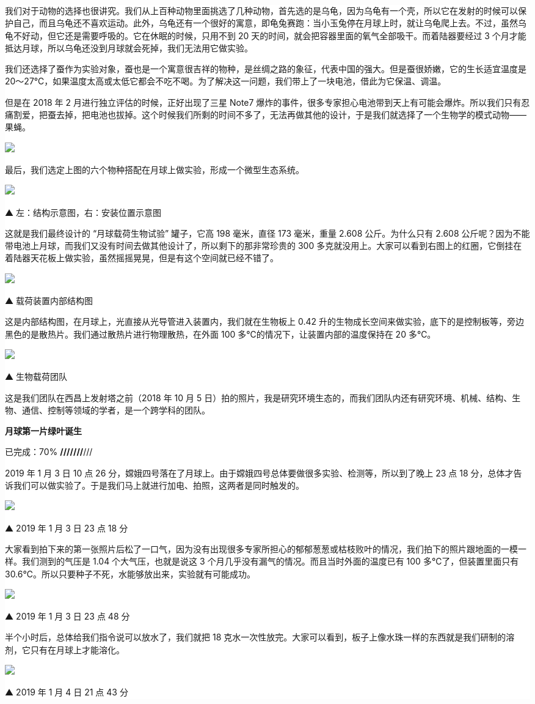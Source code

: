 我们对于动物的选择也很讲究。我们从上百种动物里面挑选了几种动物，首先选的是乌龟，因为乌龟有一个壳，所以它在发射的时候可以保护自己，而且乌龟还不喜欢运动。此外，乌龟还有一个很好的寓意，即龟兔赛跑：当小玉兔停在月球上时，就让乌龟爬上去。不过，虽然乌龟不好动，但它还是需要呼吸的。它在休眠的时候，只用不到 20 天的时间，就会把容器里面的氧气全部吸干。而着陆器要经过 3 个月才能抵达月球，所以乌龟还没到月球就会死掉，我们无法用它做实验。

我们还选择了蚕作为实验对象，蚕也是一个寓意很吉祥的物种，是丝绸之路的象征，代表中国的强大。但是蚕很娇嫩，它的生长适宜温度是 20～27℃，如果温度太高或太低它都会不吃不喝。为了解决这一问题，我们带上了一块电池，借此为它保温、调温。

但是在 2018 年 2 月进行独立评估的时候，正好出现了三星 Note7 爆炸的事件，很多专家担心电池带到天上有可能会爆炸。所以我们只有忍痛割爱，把蚕去掉，把电池也拔掉。这个时候我们所剩的时间不多了，无法再做其他的设计，于是我们就选择了一个生物学的模式动物——果蝇。

![](https://mmbiz.qpic.cn/mmbiz_png/2COtibCRaTYGfdCNCU5ZSdY8m2Za4npcWtLTmcj3ELTmwm8rLdHMAJ3wUH0PDLyzzS0nNU9hRB22IuKZyHtbDUg/640?wx_fmt=png)

最后，我们选定上图的六个物种搭配在月球上做实验，形成一个微型生态系统。

![](https://mmbiz.qpic.cn/mmbiz_png/2COtibCRaTYGfdCNCU5ZSdY8m2Za4npcWqckwTMhP00GjkPvr2wibUz95OiaZkH3xTGFT7H7M6eAtV5QJmNzQ4FUg/640?wx_fmt=png)

▲ 左：结构示意图，右：安装位置示意图  

这就是我们最终设计的 “月球载荷生物试验” 罐子，它高 198 毫米，直径 173 毫米，重量 2.608 公斤。为什么只有 2.608 公斤呢？因为不能带电池上月球，而我们又没有时间去做其他设计了，所以剩下的那非常珍贵的 300 多克就没用上。大家可以看到右图上的红圈，它倒挂在着陆器天花板上做实验，虽然摇摇晃晃，但是有这个空间就已经不错了。

![](https://mmbiz.qpic.cn/mmbiz_png/2COtibCRaTYGfdCNCU5ZSdY8m2Za4npcWncPNLYf0ibegBfialE9hnw5a6EqycFgibSfNhibwicajkxnv5nLEZicWDjQA/640?wx_fmt=png)

▲ 载荷装置内部结构图  

这是内部结构图，在月球上，光直接从光导管进入装置内，我们就在生物板上 0.42 升的生物成长空间来做实验，底下的是控制板等，旁边黑色的是散热片。我们通过散热片进行物理散热，在外面 100 多℃的情况下，让装置内部的温度保持在 20 多℃。

![](https://mmbiz.qpic.cn/mmbiz_png/2COtibCRaTYGfdCNCU5ZSdY8m2Za4npcWCXU7DRf0K3FXzpwzy7KjA75ICtqH9l3qNDuBCQqhHFdXLJuEBO7coA/640?wx_fmt=png)

▲ 生物载荷团队  

这是我们团队在西昌上发射塔之前（2018 年 10 月 5 日）拍的照片，我是研究环境生态的，而我们团队内还有研究环境、机械、结构、生物、通信、控制等领域的学者，是一个跨学科的团队。

******月球第一片绿叶诞生******

已完成：70% ****///////****///

2019 年 1 月 3 日 10 点 26 分，嫦娥四号落在了月球上。由于嫦娥四号总体要做很多实验、检测等，所以到了晚上 23 点 18 分，总体才告诉我们可以做实验了。于是我们马上就进行加电、拍照，这两者是同时触发的。

![](https://mmbiz.qpic.cn/mmbiz_jpg/2COtibCRaTYGfdCNCU5ZSdY8m2Za4npcWtHLd8m2FoB12DJKvnClwZu0sKkUpGPckia9nibk16A6ROOesl2TUYCBg/640?wx_fmt=jpeg)

▲ 2019 年 1 月 3 日 23 点 18 分  

大家看到拍下来的第一张照片后松了一口气，因为没有出现很多专家所担心的郁郁葱葱或枯枝败叶的情况，我们拍下的照片跟地面的一模一样。我们测到的气压是 1.04 个大气压，也就是说这 3 个月几乎没有漏气的情况。而且当时外面的温度已有 100 多℃了，但装置里面只有 30.6℃。所以只要种子不死，水能够放出来，实验就有可能成功。

![](https://mmbiz.qpic.cn/mmbiz_jpg/2COtibCRaTYGfdCNCU5ZSdY8m2Za4npcWJJVRlLLfEyEO5UydrCHrSss65TaNbiaeCwgJGlrdic7qBQpnCXRN5ziaA/640?wx_fmt=jpeg)

▲ 2019 年 1 月 3 日 23 点 48 分  

半个小时后，总体给我们指令说可以放水了，我们就把 18 克水一次性放完。大家可以看到，板子上像水珠一样的东西就是我们研制的溶剂，它只有在月球上才能溶化。

![](https://mmbiz.qpic.cn/mmbiz_png/2COtibCRaTYGfdCNCU5ZSdY8m2Za4npcW3Ox76pp1L5K8TXFsKDBcf23gHTXkeeiaduB6UIjokloBxTl9HDHroBw/640?wx_fmt=png)

▲ 2019 年 1 月 4 日 21 点 43 分  
